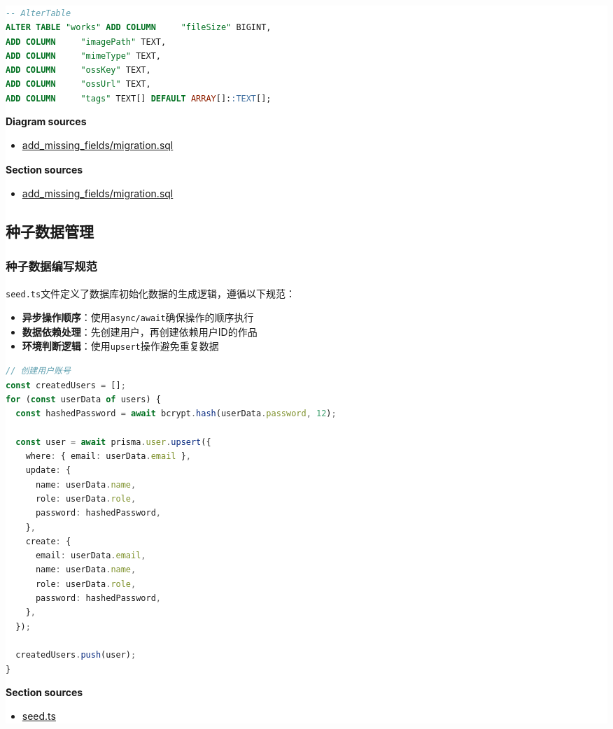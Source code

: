```sql
-- AlterTable
ALTER TABLE "works" ADD COLUMN     "fileSize" BIGINT,
ADD COLUMN     "imagePath" TEXT,
ADD COLUMN     "mimeType" TEXT,
ADD COLUMN     "ossKey" TEXT,
ADD COLUMN     "ossUrl" TEXT,
ADD COLUMN     "tags" TEXT[] DEFAULT ARRAY[]::TEXT[];
```

**Diagram sources**
- [add_missing_fields/migration.sql](file://prisma/migrations/20250917050212_add_missing_fields/migration.sql#L1-L8)

**Section sources**
- [add_missing_fields/migration.sql](file://prisma/migrations/20250917050212_add_missing_fields/migration.sql#L1-L8)

## 种子数据管理

### 种子数据编写规范
`seed.ts`文件定义了数据库初始化数据的生成逻辑，遵循以下规范：

- **异步操作顺序**：使用`async/await`确保操作的顺序执行
- **数据依赖处理**：先创建用户，再创建依赖用户ID的作品
- **环境判断逻辑**：使用`upsert`操作避免重复数据

```typescript
// 创建用户账号
const createdUsers = [];
for (const userData of users) {
  const hashedPassword = await bcrypt.hash(userData.password, 12);
  
  const user = await prisma.user.upsert({
    where: { email: userData.email },
    update: {
      name: userData.name,
      role: userData.role,
      password: hashedPassword,
    },
    create: {
      email: userData.email,
      name: userData.name,
      role: userData.role,
      password: hashedPassword,
    },
  });
  
  createdUsers.push(user);
}
```

**Section sources**
- [seed.ts](file://prisma/seed.ts#L1-L319)
